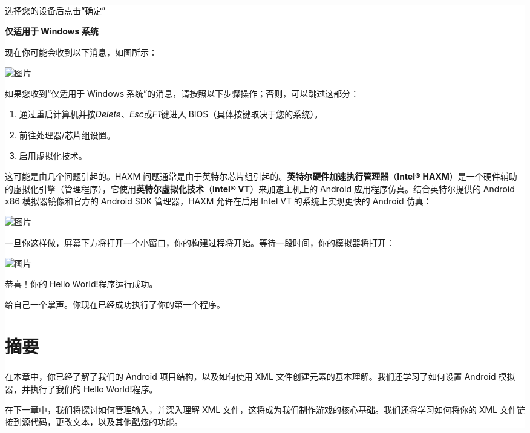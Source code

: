 选择您的设备后点击“确定”

**仅适用于 Windows 系统**

现在你可能会收到以下消息，如图所示：

![图片](img/B05066_02_16.png)

如果您收到“仅适用于 Windows 系统”的消息，请按照以下步骤操作；否则，可以跳过这部分：

1.  通过重启计算机并按*Delete*、*Esc*或*F1*键进入 BIOS（具体按键取决于您的系统）。

1.  前往处理器/芯片组设置。

1.  启用虚拟化技术。

这可能是由几个问题引起的。HAXM 问题通常是由于英特尔芯片组引起的。**英特尔硬件加速执行管理器**（**Intel® HAXM**）是一个硬件辅助的虚拟化引擎（管理程序），它使用**英特尔虚拟化技术**（**Intel® VT**）来加速主机上的 Android 应用程序仿真。结合英特尔提供的 Android x86 模拟器镜像和官方的 Android SDK 管理器，HAXM 允许在启用 Intel VT 的系统上实现更快的 Android 仿真：

![图片](img/B05066_01_29.png)

一旦你这样做，屏幕下方将打开一个小窗口，你的构建过程将开始。等待一段时间，你的模拟器将打开：

![图片](img/B05066_02_18.png)

恭喜！你的 Hello World!程序运行成功。

给自己一个掌声。你现在已经成功执行了你的第一个程序。

# 摘要

在本章中，你已经了解了我们的 Android 项目结构，以及如何使用 XML 文件创建元素的基本理解。我们还学习了如何设置 Android 模拟器，并执行了我们的 Hello World!程序。

在下一章中，我们将探讨如何管理输入，并深入理解 XML 文件，这将成为我们制作游戏的核心基础。我们还将学习如何将你的 XML 文件链接到源代码，更改文本，以及其他酷炫的功能。
